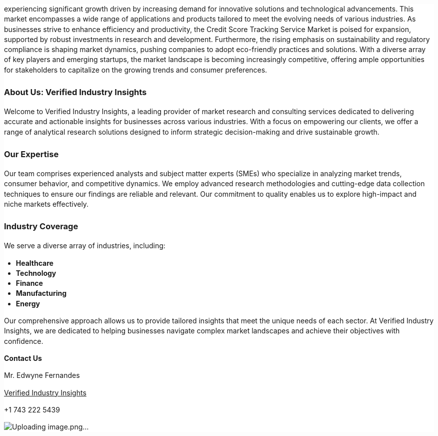 experiencing significant growth driven by increasing demand for innovative solutions and technological advancements. This market encompasses a wide range of applications and products tailored to meet the evolving needs of various industries. As businesses strive to enhance efficiency and productivity, the Credit Score Tracking Service Market is poised for expansion, supported by robust investments in research and development. Furthermore, the rising emphasis on sustainability and regulatory compliance is shaping market dynamics, pushing companies to adopt eco-friendly practices and solutions. With a diverse array of key players and emerging startups, the market landscape is becoming increasingly competitive, offering ample opportunities for stakeholders to capitalize on the growing trends and consumer preferences.</p><h3>About Us: Verified Industry Insights</h3><p>Welcome to Verified Industry Insights, a leading provider of market research and consulting services dedicated to delivering accurate and actionable insights for businesses across various industries. With a focus on empowering our clients, we offer a range of analytical research solutions designed to inform strategic decision-making and drive sustainable growth.</p><h3>Our Expertise</h3><p>Our team comprises experienced analysts and subject matter experts (SMEs) who specialize in analyzing market trends, consumer behavior, and competitive dynamics. We employ advanced research methodologies and cutting-edge data collection techniques to ensure our findings are reliable and relevant. Our commitment to quality enables us to explore high-impact and niche markets effectively.</p><h3>Industry Coverage</h3><p>We serve a diverse array of industries, including:</p><ul><li><strong>Healthcare</strong></li><li><strong>Technology</strong></li><li><strong>Finance</strong></li><li><strong>Manufacturing</strong></li><li><strong>Energy</strong></li></ul><p>Our comprehensive approach allows us to provide tailored insights that meet the unique needs of each sector. At Verified Industry Insights, we are dedicated to helping businesses navigate complex market landscapes and achieve their objectives with confidence.</p><p><strong>Contact Us</strong></p><p>Mr. Edwyne Fernandes</p><p><a href="https://www.verifiedindustryinsights.com/">Verified Industry Insights</a></p><p>+1 743 222 5439</p>
![Uploading image.png…]()
